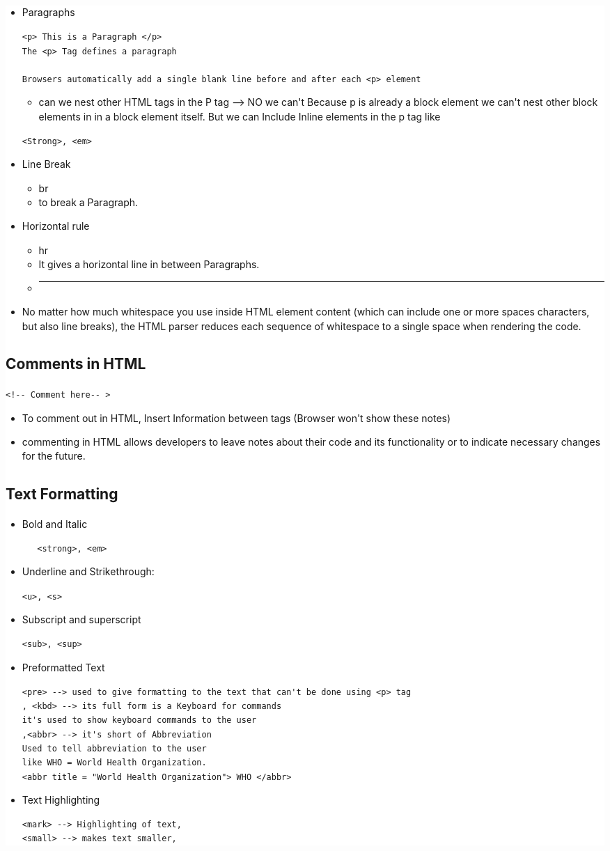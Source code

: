 
- Paragraphs
   ```
   <p> This is a Paragraph </p> 
   The <p> Tag defines a paragraph 

   Browsers automatically add a single blank line before and after each <p> element 
   ```
   -  can we nest other HTML tags in the P tag --> NO we can't 
   Because p is already a block element we can't nest other block elements in in a block element itself. 
   But we can Include Inline elements in the p tag like 
   ```
   <Strong>, <em>
   ```
- Line Break 
   - br
   - to break a Paragraph.
- Horizontal rule
   - hr
   - It gives a horizontal line in between Paragraphs.
   - <hr> 

- No matter how much whitespace you use inside HTML element content (which can include one or more spaces characters, but also line breaks), the HTML parser reduces each sequence of whitespace to a single space when rendering the code.

## Comments in HTML 
``` 
<!-- Comment here-- >
```
- To comment out in HTML, Insert Information between  tags (Browser won't show these notes)

- commenting in HTML allows developers to leave notes about their code and its functionality or to indicate necessary changes for the future.

## Text Formatting
   - Bold and Italic   
      ```
         <strong>, <em>
      ```

   - Underline and Strikethrough: 
      ```
      <u>, <s>
      ```
   - Subscript and superscript
      ```
      <sub>, <sup>
      ```
   - Preformatted Text
      ```
      <pre> --> used to give formatting to the text that can't be done using <p> tag
      , <kbd> --> its full form is a Keyboard for commands  
      it's used to show keyboard commands to the user
      ,<abbr> --> it's short of Abbreviation 
      Used to tell abbreviation to the user 
      like WHO = World Health Organization.
      <abbr title = "World Health Organization"> WHO </abbr>
      ```
   - Text Highlighting
      ```
      <mark> --> Highlighting of text, 
      <small> --> makes text smaller,